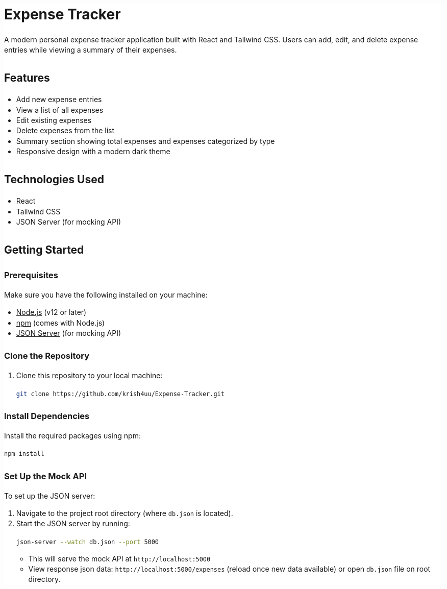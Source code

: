 # Expense Tracker

A modern personal expense tracker application built with React and Tailwind CSS. Users can add, edit, and delete expense entries while viewing a summary of their expenses.

## Features

- Add new expense entries
- View a list of all expenses
- Edit existing expenses
- Delete expenses from the list
- Summary section showing total expenses and expenses categorized by type
- Responsive design with a modern dark theme

## Technologies Used

- React
- Tailwind CSS
- JSON Server (for mocking API)

## Getting Started

### Prerequisites

Make sure you have the following installed on your machine:

- [Node.js](https://nodejs.org/en/download/) (v12 or later)
- [npm](https://www.npmjs.com/get-npm) (comes with Node.js)
- [JSON Server](https://github.com/typicode/json-server) (for mocking API)

### Clone the Repository

1. Clone this repository to your local machine:
   ```bash
   git clone https://github.com/krish4uu/Expense-Tracker.git
   ```

### Install Dependencies

Install the required packages using npm:

```bash
npm install
```

### Set Up the Mock API

To set up the JSON server:

1. Navigate to the project root directory (where `db.json` is located).
2. Start the JSON server by running:
   ```bash
   json-server --watch db.json --port 5000
   ```
   - This will serve the mock API at `http://localhost:5000` 
   - View response json data: `http://localhost:5000/expenses` (reload once new data available) or open `db.json` file on root directory.
